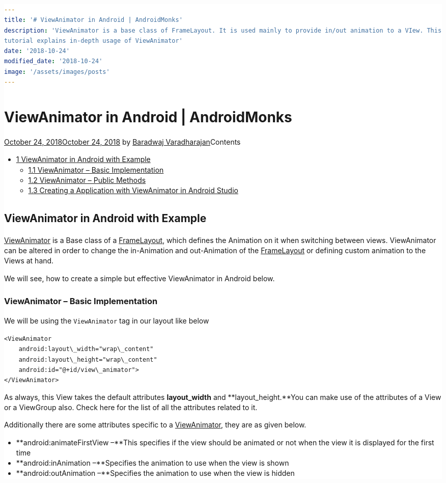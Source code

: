 ```yaml
---
title: '# ViewAnimator in Android | AndroidMonks'
description: 'ViewAnimator is a base class of FrameLayout. It is used mainly to provide in/out animation to a VIew. This tutorial explains in-depth usage of ViewAnimator'
date: '2018-10-24'
modified_date: '2018-10-24'
image: '/assets/images/posts'
---
```

# ViewAnimator in Android | AndroidMonks

 [October 24, 2018October 24, 2018](https://androidmonks.com/viewanimator/ "6:02 am") by [Baradwaj Varadharajan](https://androidmonks.com/author/admin/ "View all posts by Baradwaj Varadharajan")Contents

* [1 ViewAnimator in Android with Example](#ViewAnimator_in_Android_with_Example)
	+ [1.1 ViewAnimator – Basic Implementation](#ViewAnimator_8211_Basic_Implementation)
	+ [1.2 ViewAnimator – Public Methods](#ViewAnimator_8211_Public_Methods)
	+ [1.3 Creating a Application with ViewAnimator in Android Studio](#Creating_a_Application_with_ViewAnimator_in_Android_Studio)
## ViewAnimator in Android with Example

[ViewAnimator](https://androidmonks.com/viewanimator/) is a Base class of a [FrameLayout](https://androidmonks.com/framelayout-in-android-implementation-and-overview/), which defines the Animation on it when switching between views. ViewAnimator can be altered in order to change the in-Animation and out-Animation of the [FrameLayout](https://androidmonks.com/framelayout-in-android-implementation-and-overview/) or defining custom animation to the Views at hand.

We will see, how to create a simple but effective ViewAnimator in Android below.

### ViewAnimator – Basic Implementation

We will be using the `ViewAnimator` tag in our layout like below


```
<ViewAnimator
    android:layout\_width="wrap\_content"
    android:layout\_height="wrap\_content"
    android:id="@+id/view\_animator">
</ViewAnimator>
```
As always, this View takes the default attributes **layout\_width** and **layout\_height.**You can make use of the attributes of a View or a ViewGroup also. Check here for the list of all the attributes related to it.

Additionally there are some attributes specific to a [ViewAnimator](https://androidmonks.com/viewanimator/), they are as given below.

* **android:animateFirstView –**This specifies if the view should be animated or not when the view it is displayed for the first time
* **android:inAnimation –**Specifies the animation to use when the view is shown
* **android:outAnimation –**Specifies the animation to use when the view is hidden
